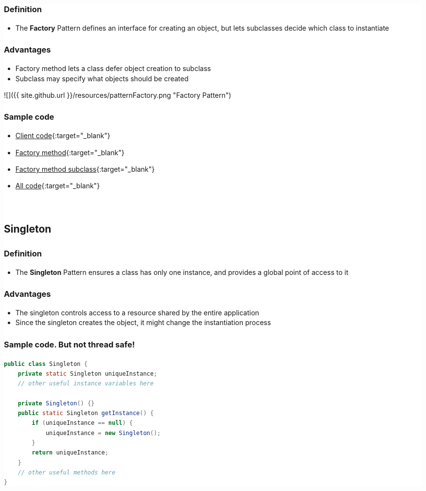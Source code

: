 ### Definition

* The **Factory** Pattern defines an interface for creating an object, but lets subclasses decide which class to instantiate
 
### Advantages

* Factory method lets a class defer object creation to subclass
* Subclass may specify what objects should be created

![]({{ site.github.url }}/resources/patternFactory.png "Factory Pattern")

### Sample code 

* [Client code](https://github.com/bethrobson/Head-First-Design-Patterns/blob/master/src/headfirst/designpatterns/factory/pizzafm/PizzaTestDrive.java){:target="_blank"}

* [Factory method](https://github.com/bethrobson/Head-First-Design-Patterns/blob/master/src/headfirst/designpatterns/factory/pizzafm/PizzaStore.java){:target="_blank"}

* [Factory method subclass](https://github.com/bethrobson/Head-First-Design-Patterns/blob/master/src/headfirst/designpatterns/factory/pizzafm/NYPizzaStore.java){:target="_blank"}

 * [All code](https://github.com/bethrobson/Head-First-Design-Patterns/tree/master/src/headfirst/designpatterns/factory/pizzafm){:target="_blank"}


<br/>

## Singleton

### Definition

* The **Singleton** Pattern ensures a class has only one instance, and provides a global point of access to it
 
### Advantages

* The singleton controls access to a resource shared by the entire application
* Since the singleton creates the object, it might change the instantiation process

### Sample code. But not thread safe! 
```java
public class Singleton {
    private static Singleton uniqueInstance;
    // other useful instance variables here
    
    private Singleton() {}
    public static Singleton getInstance() {
        if (uniqueInstance == null) {
            uniqueInstance = new Singleton();
        }
        return uniqueInstance;
    }
    // other useful methods here
}
```
